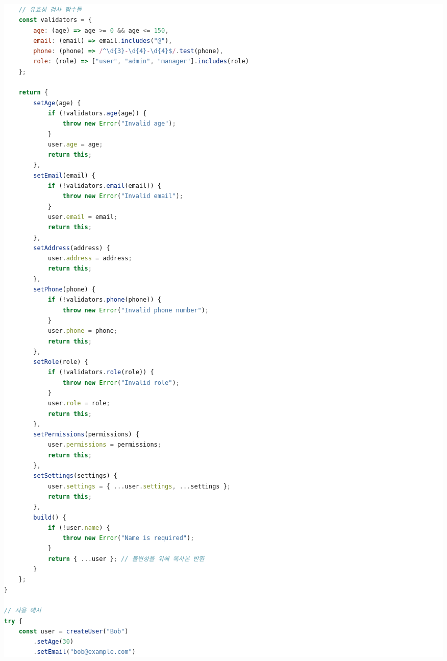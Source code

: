 ```javascript
    // 유효성 검사 함수들
    const validators = {
        age: (age) => age >= 0 && age <= 150,
        email: (email) => email.includes("@"),
        phone: (phone) => /^\d{3}-\d{4}-\d{4}$/.test(phone),
        role: (role) => ["user", "admin", "manager"].includes(role)
    };

    return {
        setAge(age) {
            if (!validators.age(age)) {
                throw new Error("Invalid age");
            }
            user.age = age;
            return this;
        },
        setEmail(email) {
            if (!validators.email(email)) {
                throw new Error("Invalid email");
            }
            user.email = email;
            return this;
        },
        setAddress(address) {
            user.address = address;
            return this;
        },
        setPhone(phone) {
            if (!validators.phone(phone)) {
                throw new Error("Invalid phone number");
            }
            user.phone = phone;
            return this;
        },
        setRole(role) {
            if (!validators.role(role)) {
                throw new Error("Invalid role");
            }
            user.role = role;
            return this;
        },
        setPermissions(permissions) {
            user.permissions = permissions;
            return this;
        },
        setSettings(settings) {
            user.settings = { ...user.settings, ...settings };
            return this;
        },
        build() {
            if (!user.name) {
                throw new Error("Name is required");
            }
            return { ...user }; // 불변성을 위해 복사본 반환
        }
    };
}

// 사용 예시
try {
    const user = createUser("Bob")
        .setAge(30)
        .setEmail("bob@example.com")
```